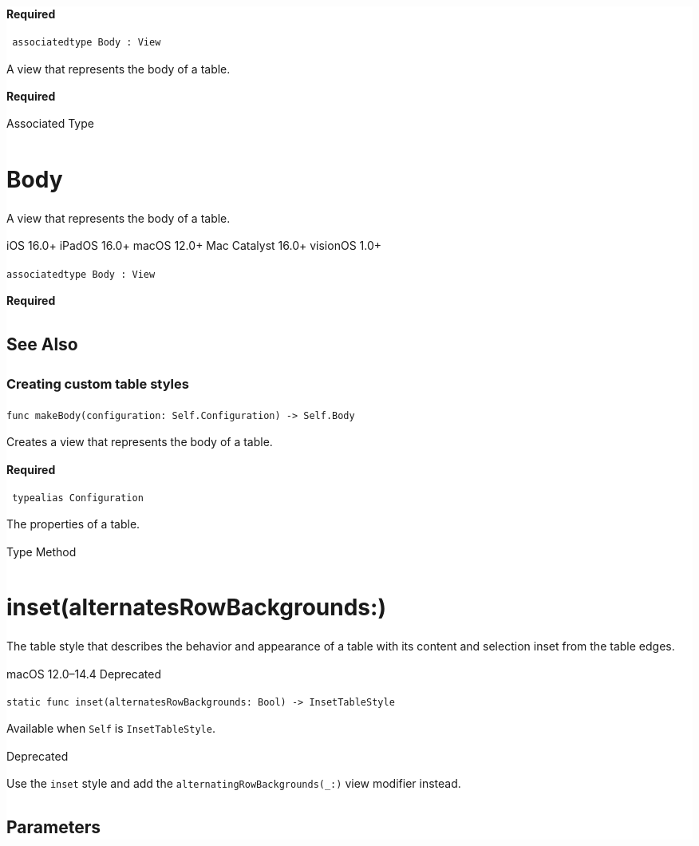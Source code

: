 **Required**

` associatedtype Body : View`

A view that represents the body of a table.

**Required**

Associated Type

# Body

A view that represents the body of a table.

iOS 16.0+  iPadOS 16.0+  macOS 12.0+  Mac Catalyst 16.0+  visionOS 1.0+

    
    
    associatedtype Body : View

**Required**

## See Also

### Creating custom table styles

`func makeBody(configuration: Self.Configuration) -> Self.Body`

Creates a view that represents the body of a table.

**Required**

` typealias Configuration`

The properties of a table.

Type Method

# inset(alternatesRowBackgrounds:)

The table style that describes the behavior and appearance of a table with its
content and selection inset from the table edges.

macOS 12.0–14.4  Deprecated

    
    
    static func inset(alternatesRowBackgrounds: Bool) -> InsetTableStyle

Available when `Self` is `InsetTableStyle`.

Deprecated

Use the `inset` style and add the `alternatingRowBackgrounds(_:)` view
modifier instead.

##  Parameters
